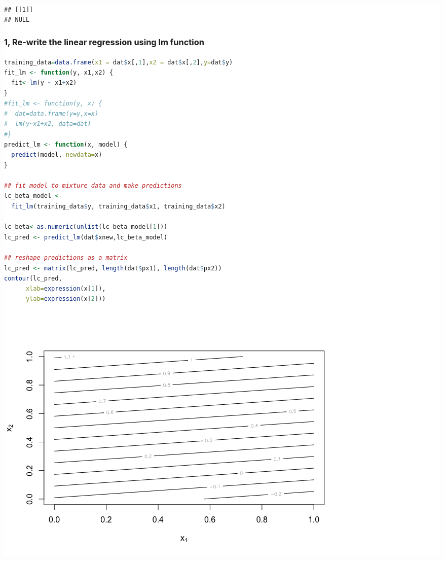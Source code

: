     ## [[1]]
    ## NULL

### 1, Re-write the linear regression using lm function

``` r
training_data=data.frame(x1 = dat$x[,1],x2 = dat$x[,2],y=dat$y)
fit_lm <- function(y, x1,x2) {
  fit<-lm(y ~ x1+x2)
}
#fit_lm <- function(y, x) {
#  dat=data.frame(y=y,x=x)
#  lm(y~x1+x2, data=dat)
#}
predict_lm <- function(x, model) {
  predict(model, newdata=x)
}

## fit model to mixture data and make predictions
lc_beta_model <- 
  fit_lm(training_data$y, training_data$x1, training_data$x2)

lc_beta<-as.numeric(unlist(lc_beta_model[1]))
lc_pred <- predict_lm(dat$xnew,lc_beta_model)

## reshape predictions as a matrix
lc_pred <- matrix(lc_pred, length(dat$px1), length(dat$px2))
contour(lc_pred,
      xlab=expression(x[1]),
      ylab=expression(x[2]))
```

![](Homework1_files/figure-gfm/unnamed-chunk-4-1.png)
